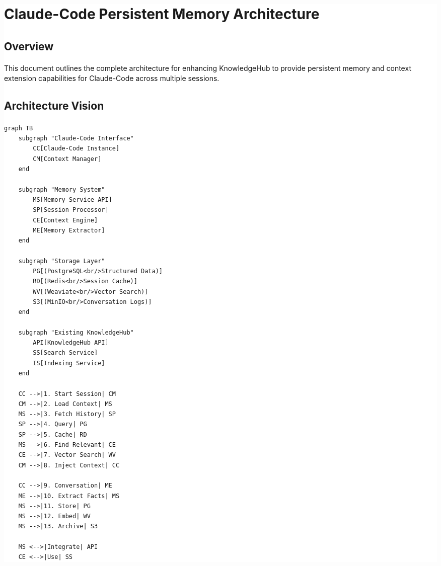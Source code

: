# Claude-Code Persistent Memory Architecture

## Overview

This document outlines the complete architecture for enhancing KnowledgeHub to provide persistent memory and context extension capabilities for Claude-Code across multiple sessions.

## Architecture Vision

```mermaid
graph TB
    subgraph "Claude-Code Interface"
        CC[Claude-Code Instance]
        CM[Context Manager]
    end
    
    subgraph "Memory System"
        MS[Memory Service API]
        SP[Session Processor]
        CE[Context Engine]
        ME[Memory Extractor]
    end
    
    subgraph "Storage Layer"
        PG[(PostgreSQL<br/>Structured Data)]
        RD[(Redis<br/>Session Cache)]
        WV[(Weaviate<br/>Vector Search)]
        S3[(MinIO<br/>Conversation Logs)]
    end
    
    subgraph "Existing KnowledgeHub"
        API[KnowledgeHub API]
        SS[Search Service]
        IS[Indexing Service]
    end
    
    CC -->|1. Start Session| CM
    CM -->|2. Load Context| MS
    MS -->|3. Fetch History| SP
    SP -->|4. Query| PG
    SP -->|5. Cache| RD
    MS -->|6. Find Relevant| CE
    CE -->|7. Vector Search| WV
    CM -->|8. Inject Context| CC
    
    CC -->|9. Conversation| ME
    ME -->|10. Extract Facts| MS
    MS -->|11. Store| PG
    MS -->|12. Embed| WV
    MS -->|13. Archive| S3
    
    MS <-->|Integrate| API
    CE <-->|Use| SS
```
